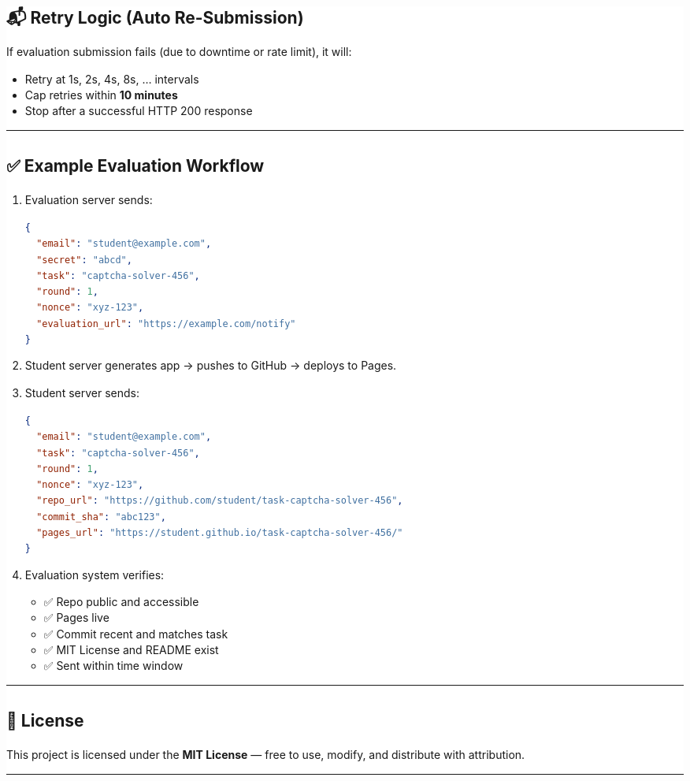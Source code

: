 
## 📬 Retry Logic (Auto Re-Submission)

If evaluation submission fails (due to downtime or rate limit), it will:

* Retry at 1s, 2s, 4s, 8s, … intervals
* Cap retries within **10 minutes**
* Stop after a successful HTTP 200 response

---

## ✅ Example Evaluation Workflow

1. Evaluation server sends:

   ```json
   {
     "email": "student@example.com",
     "secret": "abcd",
     "task": "captcha-solver-456",
     "round": 1,
     "nonce": "xyz-123",
     "evaluation_url": "https://example.com/notify"
   }
   ```

2. Student server generates app → pushes to GitHub → deploys to Pages.

3. Student server sends:

   ```json
   {
     "email": "student@example.com",
     "task": "captcha-solver-456",
     "round": 1,
     "nonce": "xyz-123",
     "repo_url": "https://github.com/student/task-captcha-solver-456",
     "commit_sha": "abc123",
     "pages_url": "https://student.github.io/task-captcha-solver-456/"
   }
   ```

4. Evaluation system verifies:

   * ✅ Repo public and accessible
   * ✅ Pages live
   * ✅ Commit recent and matches task
   * ✅ MIT License and README exist
   * ✅ Sent within time window

---

## 🧾 License

This project is licensed under the **MIT License** — free to use, modify, and distribute with attribution.

---